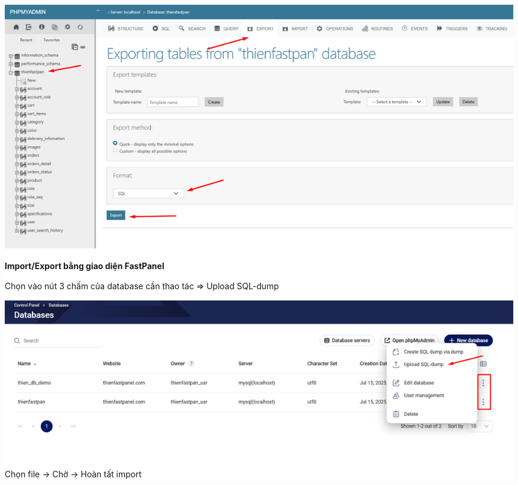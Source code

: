 ![image.png](/Images/tuan_4_controlpanel/image%20142.png)

**Import/Export bằng giao diện FastPanel**

Chọn vào nút 3 chấm của database cần thao tác => Upload SQL-dump

![image.png](/Images/tuan_4_controlpanel/image%20143.png)

Chọn file → Chờ → Hoàn tất import

